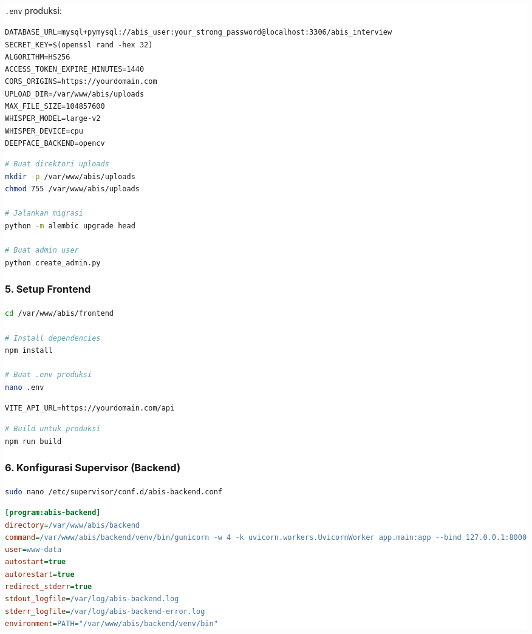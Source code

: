 `.env` produksi:
```env
DATABASE_URL=mysql+pymysql://abis_user:your_strong_password@localhost:3306/abis_interview
SECRET_KEY=$(openssl rand -hex 32)
ALGORITHM=HS256
ACCESS_TOKEN_EXPIRE_MINUTES=1440
CORS_ORIGINS=https://yourdomain.com
UPLOAD_DIR=/var/www/abis/uploads
MAX_FILE_SIZE=104857600
WHISPER_MODEL=large-v2
WHISPER_DEVICE=cpu
DEEPFACE_BACKEND=opencv
```

```bash
# Buat direktori uploads
mkdir -p /var/www/abis/uploads
chmod 755 /var/www/abis/uploads

# Jalankan migrasi
python -m alembic upgrade head

# Buat admin user
python create_admin.py
```

### 5. Setup Frontend

```bash
cd /var/www/abis/frontend

# Install dependencies
npm install

# Buat .env produksi
nano .env
```

```env
VITE_API_URL=https://yourdomain.com/api
```

```bash
# Build untuk produksi
npm run build
```

### 6. Konfigurasi Supervisor (Backend)

```bash
sudo nano /etc/supervisor/conf.d/abis-backend.conf
```

```ini
[program:abis-backend]
directory=/var/www/abis/backend
command=/var/www/abis/backend/venv/bin/gunicorn -w 4 -k uvicorn.workers.UvicornWorker app.main:app --bind 127.0.0.1:8000
user=www-data
autostart=true
autorestart=true
redirect_stderr=true
stdout_logfile=/var/log/abis-backend.log
stderr_logfile=/var/log/abis-backend-error.log
environment=PATH="/var/www/abis/backend/venv/bin"
```
